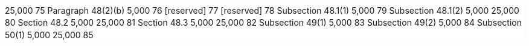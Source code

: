 <td>25,000</td>
</tr>
<tr>
<td>75</td>
<td>Paragraph 48(2)(b)</td>
<td>5,000</td>
<td></td>
</tr>
<tr>
<td>76</td>
<td>[reserved]</td>
<td></td>
<td></td>
</tr>
<tr>
<td>77</td>
<td>[reserved]</td>
<td></td>
<td></td>
</tr>
<tr>
<td>78</td>
<td>Subsection 48.1(1)</td>
<td>5,000</td>
<td></td>
</tr>
<tr>
<td>79</td>
<td>Subsection 48.1(2)</td>
<td>5,000</td>
<td>25,000</td>
</tr>
<tr>
<td>80</td>
<td>Section 48.2</td>
<td>5,000</td>
<td>25,000</td>
</tr>
<tr>
<td>81</td>
<td>Section 48.3</td>
<td>5,000</td>
<td>25,000</td>
</tr>
<tr>
<td>82</td>
<td>Subsection 49(1)</td>
<td>5,000</td>
<td></td>
</tr>
<tr>
<td>83</td>
<td>Subsection 49(2)</td>
<td>5,000</td>
<td></td>
</tr>
<tr>
<td>84</td>
<td>Subsection 50(1)</td>
<td>5,000</td>
<td>25,000</td>
</tr>
<tr>
<td>85</td>